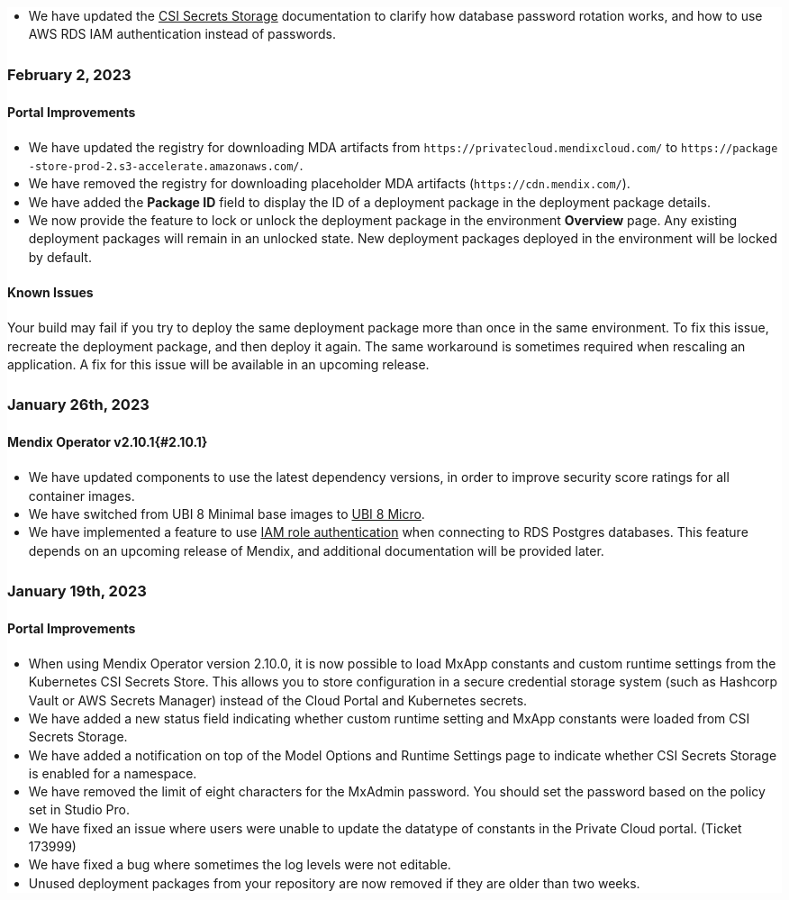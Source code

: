 * We have updated the [CSI Secrets Storage](/developerportal/deploy/secret-store-credentials/) documentation to clarify how database password rotation works, and how to use AWS RDS IAM authentication instead of passwords.

### February 2, 2023

#### Portal Improvements

* We have updated the registry for downloading MDA artifacts from `https://privatecloud.mendixcloud.com/` to `https://package-store-prod-2.s3-accelerate.amazonaws.com/`.
* We have removed the registry for downloading placeholder MDA artifacts (`https://cdn.mendix.com/`).
* We have added the **Package ID** field to display the ID of a deployment package in the deployment package details.
* We now provide the feature to lock or unlock the deployment package in the environment **Overview** page. Any existing deployment packages will remain in an unlocked state. New deployment packages deployed in the environment will be locked by default.

#### Known Issues

Your build may fail if you try to deploy the same deployment package more than once in the same environment. To fix this issue, recreate the deployment package, and then deploy it again. The same workaround is sometimes required when rescaling an application. A fix for this issue will be available in an upcoming release.

### January 26th, 2023

#### Mendix Operator v2.10.1{#2.10.1}

* We have updated components to use the latest dependency versions, in order to improve security score ratings for all container images.
* We have switched from UBI 8 Minimal base images to [UBI 8 Micro](https://www.redhat.com/en/blog/introduction-ubi-micro).
* We have implemented a feature to use [IAM role authentication](https://docs.aws.amazon.com/AmazonRDS/latest/UserGuide/UsingWithRDS.IAMDBAuth.html) when connecting to RDS Postgres databases. This feature depends on an upcoming release of Mendix, and additional documentation will be provided later.

### January 19th, 2023

#### Portal Improvements

* When using Mendix Operator version 2.10.0, it is now possible to load MxApp constants and custom runtime settings from the Kubernetes CSI Secrets Store. This allows you to store configuration in a secure credential storage system (such as Hashcorp Vault or AWS Secrets Manager) instead of the Cloud Portal and Kubernetes secrets. 
* We have added a new status field indicating whether custom runtime setting and MxApp constants were loaded from CSI Secrets Storage.
* We have added a notification on top of the Model Options and Runtime Settings page to indicate whether CSI Secrets Storage is enabled for a namespace.
* We have removed the limit of eight characters for the MxAdmin password. You should set the password based on the policy set in Studio Pro.
* We have fixed an issue where users were unable to update the datatype of constants in the Private Cloud portal. (Ticket 173999)
* We have fixed a bug where sometimes the log levels were not editable.
* Unused deployment packages from your repository are now removed if they are older than two weeks.
